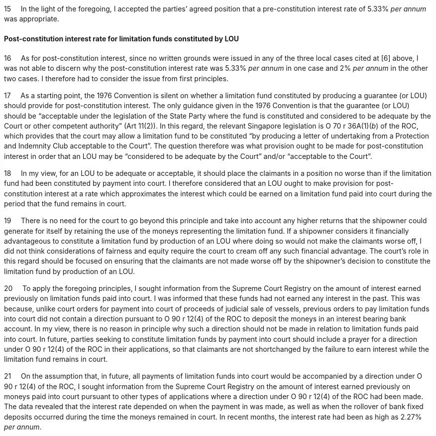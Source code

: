 15     In the light of the foregoing, I accepted the parties’ agreed position that a pre-constitution interest rate of 5.33% _per annum_ was appropriate.

#### Post-constitution interest rate for limitation funds constituted by LOU

16     As for post-constitution interest, since no written grounds were issued in any of the three local cases cited at \[6\] above, I was not able to discern why the post-constitution interest rate was 5.33% _per annum_ in one case and 2% _per annum_ in the other two cases. I therefore had to consider the issue from first principles.

17     As a starting point, the 1976 Convention is silent on whether a limitation fund constituted by producing a guarantee (or LOU) should provide for post-constitution interest. The only guidance given in the 1976 Convention is that the guarantee (or LOU) should be “acceptable under the legislation of the State Party where the fund is constituted and considered to be adequate by the Court or other competent authority” (Art 11(2)). In this regard, the relevant Singapore legislation is O 70 r 36A(1)(_b_) of the ROC, which provides that the court may allow a limitation fund to be constituted “by producing a letter of undertaking from a Protection and Indemnity Club acceptable to the Court”. The question therefore was what provision ought to be made for post-constitution interest in order that an LOU may be “considered to be adequate by the Court” and/or “acceptable to the Court”.

18     In my view, for an LOU to be adequate or acceptable, it should place the claimants in a position no worse than if the limitation fund had been constituted by payment into court. I therefore considered that an LOU ought to make provision for post-constitution interest at a rate which approximates the interest which could be earned on a limitation fund paid into court during the period that the fund remains in court.

19     There is no need for the court to go beyond this principle and take into account any higher returns that the shipowner could generate for itself by retaining the use of the moneys representing the limitation fund. If a shipowner considers it financially advantageous to constitute a limitation fund by production of an LOU where doing so would not make the claimants worse off, I did not think considerations of fairness and equity require the court to cream off any such financial advantage. The court’s role in this regard should be focused on ensuring that the claimants are not made worse off by the shipowner’s decision to constitute the limitation fund by production of an LOU.

20     To apply the foregoing principles, I sought information from the Supreme Court Registry on the amount of interest earned previously on limitation funds paid into court. I was informed that these funds had not earned any interest in the past. This was because, unlike court orders for payment into court of proceeds of judicial sale of vessels, previous orders to pay limitation funds into court did not contain a direction pursuant to O 90 r 12(4) of the ROC to deposit the moneys in an interest bearing bank account. In my view, there is no reason in principle why such a direction should not be made in relation to limitation funds paid into court. In future, parties seeking to constitute limitation funds by payment into court should include a prayer for a direction under O 90 r 12(4) of the ROC in their applications, so that claimants are not shortchanged by the failure to earn interest while the limitation fund remains in court.

21     On the assumption that, in future, all payments of limitation funds into court would be accompanied by a direction under O 90 r 12(4) of the ROC, I sought information from the Supreme Court Registry on the amount of interest earned previously on moneys paid into court pursuant to other types of applications where a direction under O 90 r 12(4) of the ROC had been made. The data revealed that the interest rate depended on when the payment in was made, as well as when the rollover of bank fixed deposits occurred during the time the moneys remained in court. In recent months, the interest rate had been as high as 2.27% _per annum_.
